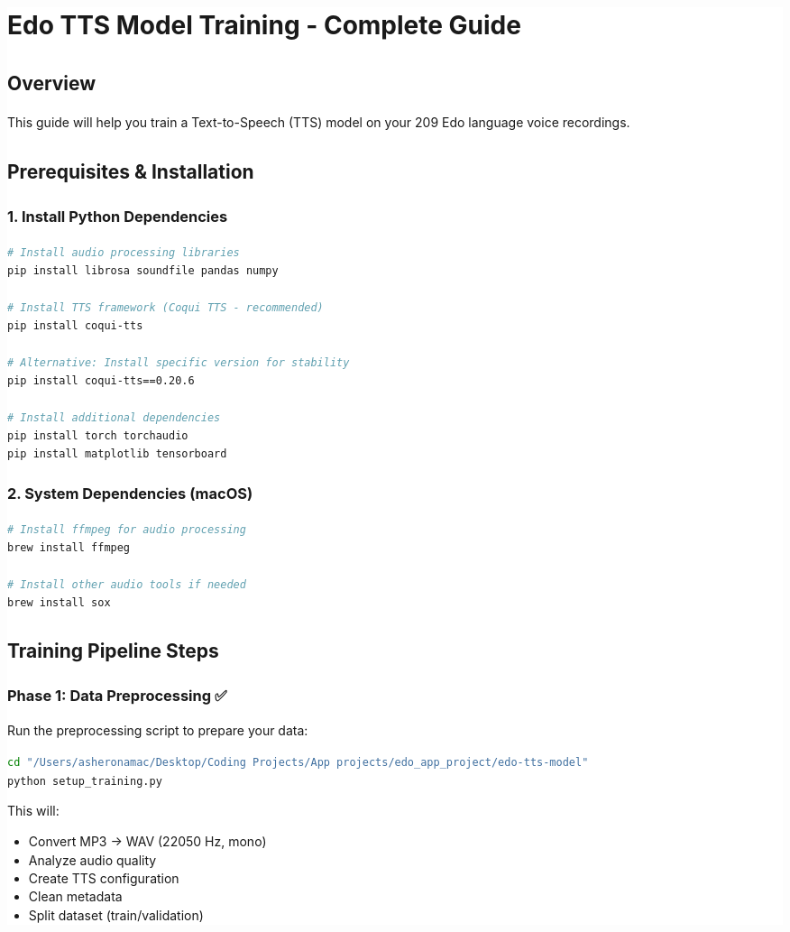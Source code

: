 # Edo TTS Model Training - Complete Guide

## Overview
This guide will help you train a Text-to-Speech (TTS) model on your 209 Edo language voice recordings.

## Prerequisites & Installation

### 1. Install Python Dependencies
```bash
# Install audio processing libraries
pip install librosa soundfile pandas numpy

# Install TTS framework (Coqui TTS - recommended)
pip install coqui-tts

# Alternative: Install specific version for stability
pip install coqui-tts==0.20.6

# Install additional dependencies
pip install torch torchaudio
pip install matplotlib tensorboard
```

### 2. System Dependencies (macOS)
```bash
# Install ffmpeg for audio processing
brew install ffmpeg

# Install other audio tools if needed
brew install sox
```

## Training Pipeline Steps

### Phase 1: Data Preprocessing ✅
Run the preprocessing script to prepare your data:

```bash
cd "/Users/asheronamac/Desktop/Coding Projects/App projects/edo_app_project/edo-tts-model"
python setup_training.py
```

This will:
- Convert MP3 → WAV (22050 Hz, mono)
- Analyze audio quality
- Create TTS configuration
- Clean metadata
- Split dataset (train/validation)
